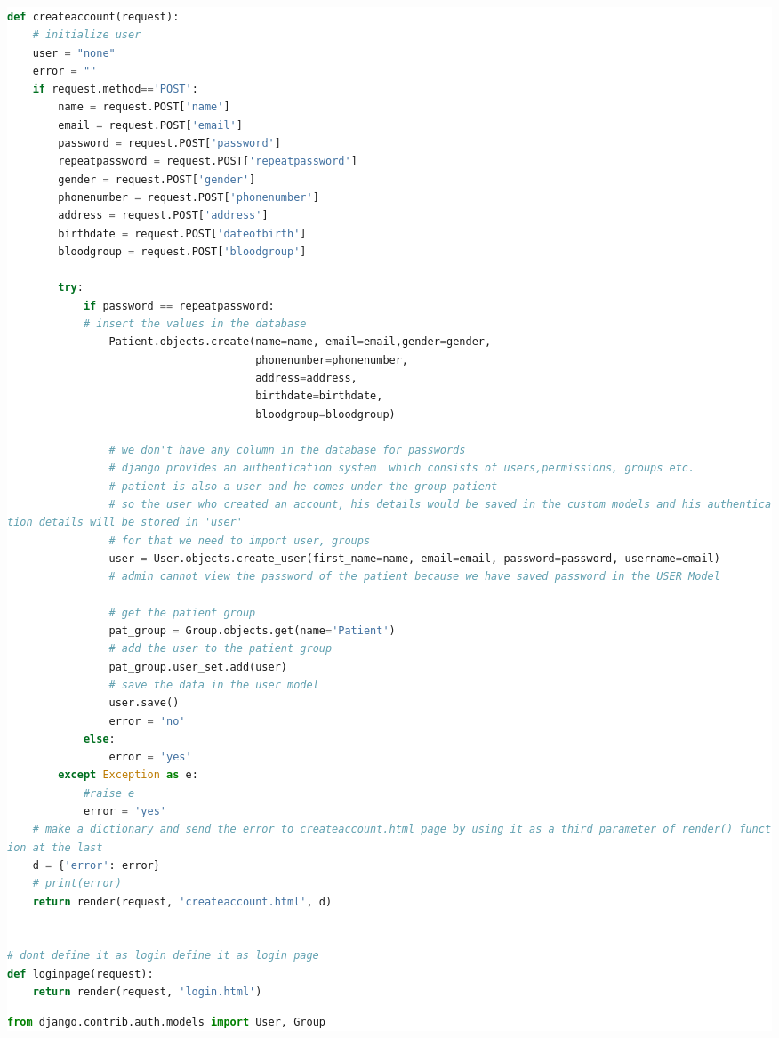 ```python
def createaccount(request):
    # initialize user
    user = "none"
    error = ""
    if request.method=='POST':
        name = request.POST['name']
        email = request.POST['email']
        password = request.POST['password']
        repeatpassword = request.POST['repeatpassword']
        gender = request.POST['gender']
        phonenumber = request.POST['phonenumber']
        address = request.POST['address']
        birthdate = request.POST['dateofbirth']
        bloodgroup = request.POST['bloodgroup']
        
        try:
            if password == repeatpassword:
            # insert the values in the database
                Patient.objects.create(name=name, email=email,gender=gender,
                                       phonenumber=phonenumber,
                                       address=address,
                                       birthdate=birthdate,
                                       bloodgroup=bloodgroup)
                                       
                # we don't have any column in the database for passwords
                # django provides an authentication system  which consists of users,permissions, groups etc.
                # patient is also a user and he comes under the group patient
                # so the user who created an account, his details would be saved in the custom models and his authentication details will be stored in 'user'
                # for that we need to import user, groups
                user = User.objects.create_user(first_name=name, email=email, password=password, username=email)
                # admin cannot view the password of the patient because we have saved password in the USER Model
                
                # get the patient group 
                pat_group = Group.objects.get(name='Patient')
                # add the user to the patient group
                pat_group.user_set.add(user)
                # save the data in the user model
                user.save()
                error = 'no'
            else:
                error = 'yes'
        except Exception as e:
            #raise e
            error = 'yes'
    # make a dictionary and send the error to createaccount.html page by using it as a third parameter of render() function at the last
    d = {'error': error}
    # print(error)
    return render(request, 'createaccount.html', d)
    

# dont define it as login define it as login page
def loginpage(request):
    return render(request, 'login.html')
```
```python
from django.contrib.auth.models import User, Group
```
